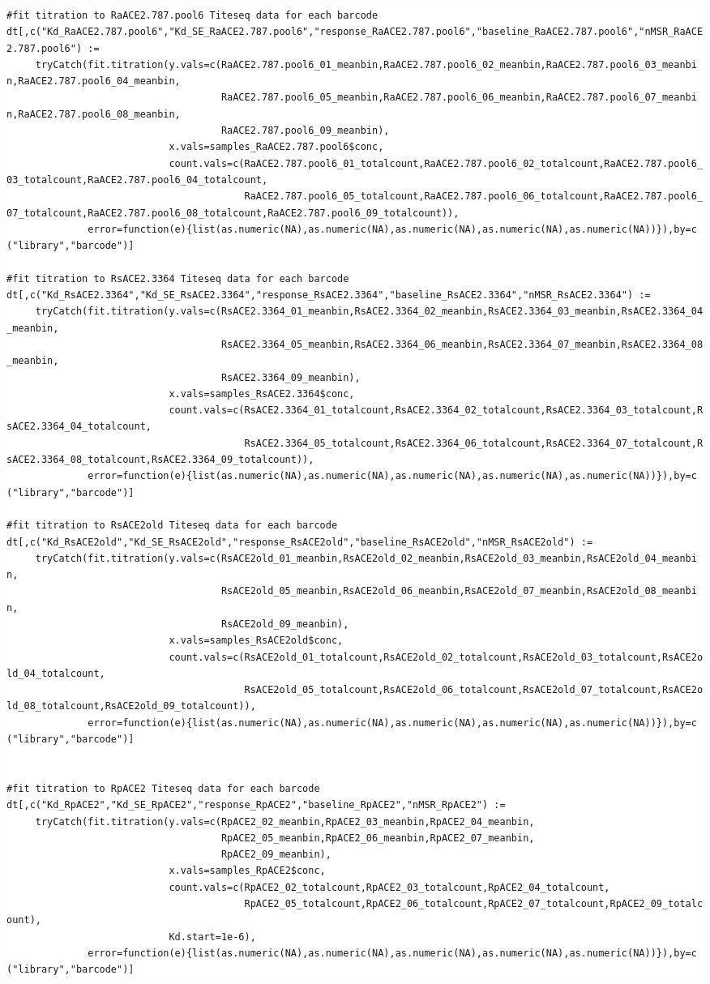     #fit titration to RaACE2.787.pool6 Titeseq data for each barcode
    dt[,c("Kd_RaACE2.787.pool6","Kd_SE_RaACE2.787.pool6","response_RaACE2.787.pool6","baseline_RaACE2.787.pool6","nMSR_RaACE2.787.pool6") :=
         tryCatch(fit.titration(y.vals=c(RaACE2.787.pool6_01_meanbin,RaACE2.787.pool6_02_meanbin,RaACE2.787.pool6_03_meanbin,RaACE2.787.pool6_04_meanbin,
                                         RaACE2.787.pool6_05_meanbin,RaACE2.787.pool6_06_meanbin,RaACE2.787.pool6_07_meanbin,RaACE2.787.pool6_08_meanbin,
                                         RaACE2.787.pool6_09_meanbin),
                                x.vals=samples_RaACE2.787.pool6$conc,
                                count.vals=c(RaACE2.787.pool6_01_totalcount,RaACE2.787.pool6_02_totalcount,RaACE2.787.pool6_03_totalcount,RaACE2.787.pool6_04_totalcount,
                                             RaACE2.787.pool6_05_totalcount,RaACE2.787.pool6_06_totalcount,RaACE2.787.pool6_07_totalcount,RaACE2.787.pool6_08_totalcount,RaACE2.787.pool6_09_totalcount)),
                  error=function(e){list(as.numeric(NA),as.numeric(NA),as.numeric(NA),as.numeric(NA),as.numeric(NA))}),by=c("library","barcode")]

    #fit titration to RsACE2.3364 Titeseq data for each barcode
    dt[,c("Kd_RsACE2.3364","Kd_SE_RsACE2.3364","response_RsACE2.3364","baseline_RsACE2.3364","nMSR_RsACE2.3364") :=
         tryCatch(fit.titration(y.vals=c(RsACE2.3364_01_meanbin,RsACE2.3364_02_meanbin,RsACE2.3364_03_meanbin,RsACE2.3364_04_meanbin,
                                         RsACE2.3364_05_meanbin,RsACE2.3364_06_meanbin,RsACE2.3364_07_meanbin,RsACE2.3364_08_meanbin,
                                         RsACE2.3364_09_meanbin),
                                x.vals=samples_RsACE2.3364$conc,
                                count.vals=c(RsACE2.3364_01_totalcount,RsACE2.3364_02_totalcount,RsACE2.3364_03_totalcount,RsACE2.3364_04_totalcount,
                                             RsACE2.3364_05_totalcount,RsACE2.3364_06_totalcount,RsACE2.3364_07_totalcount,RsACE2.3364_08_totalcount,RsACE2.3364_09_totalcount)),
                  error=function(e){list(as.numeric(NA),as.numeric(NA),as.numeric(NA),as.numeric(NA),as.numeric(NA))}),by=c("library","barcode")]

    #fit titration to RsACE2old Titeseq data for each barcode
    dt[,c("Kd_RsACE2old","Kd_SE_RsACE2old","response_RsACE2old","baseline_RsACE2old","nMSR_RsACE2old") :=
         tryCatch(fit.titration(y.vals=c(RsACE2old_01_meanbin,RsACE2old_02_meanbin,RsACE2old_03_meanbin,RsACE2old_04_meanbin,
                                         RsACE2old_05_meanbin,RsACE2old_06_meanbin,RsACE2old_07_meanbin,RsACE2old_08_meanbin,
                                         RsACE2old_09_meanbin),
                                x.vals=samples_RsACE2old$conc,
                                count.vals=c(RsACE2old_01_totalcount,RsACE2old_02_totalcount,RsACE2old_03_totalcount,RsACE2old_04_totalcount,
                                             RsACE2old_05_totalcount,RsACE2old_06_totalcount,RsACE2old_07_totalcount,RsACE2old_08_totalcount,RsACE2old_09_totalcount)),
                  error=function(e){list(as.numeric(NA),as.numeric(NA),as.numeric(NA),as.numeric(NA),as.numeric(NA))}),by=c("library","barcode")]


    #fit titration to RpACE2 Titeseq data for each barcode
    dt[,c("Kd_RpACE2","Kd_SE_RpACE2","response_RpACE2","baseline_RpACE2","nMSR_RpACE2") :=
         tryCatch(fit.titration(y.vals=c(RpACE2_02_meanbin,RpACE2_03_meanbin,RpACE2_04_meanbin,
                                         RpACE2_05_meanbin,RpACE2_06_meanbin,RpACE2_07_meanbin,
                                         RpACE2_09_meanbin),
                                x.vals=samples_RpACE2$conc,
                                count.vals=c(RpACE2_02_totalcount,RpACE2_03_totalcount,RpACE2_04_totalcount,
                                             RpACE2_05_totalcount,RpACE2_06_totalcount,RpACE2_07_totalcount,RpACE2_09_totalcount),
                                Kd.start=1e-6),
                  error=function(e){list(as.numeric(NA),as.numeric(NA),as.numeric(NA),as.numeric(NA),as.numeric(NA))}),by=c("library","barcode")]
